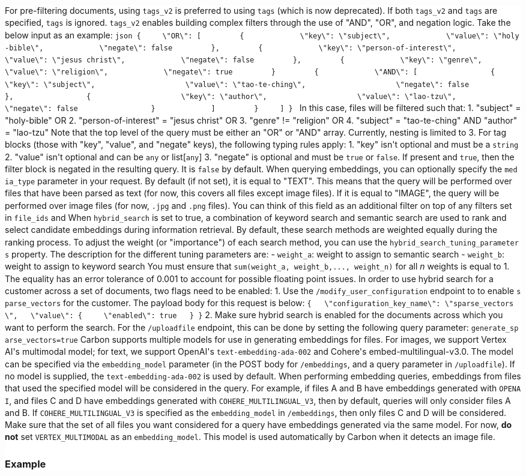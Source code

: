 For pre-filtering documents, using `tags_v2` is preferred to using `tags` (which is now deprecated). If both `tags_v2` and `tags` are specified, `tags` is ignored. `tags_v2` enables building complex filters through the use of \"AND\", \"OR\", and negation logic. Take the below input as an example: ```json {     \"OR\": [         {             \"key\": \"subject\",             \"value\": \"holy-bible\",             \"negate\": false         },         {             \"key\": \"person-of-interest\",             \"value\": \"jesus christ\",             \"negate\": false         },         {             \"key\": \"genre\",             \"value\": \"religion\",             \"negate\": true         }         {             \"AND\": [                 {                     \"key\": \"subject\",                     \"value\": \"tao-te-ching\",                     \"negate\": false                 },                 {                     \"key\": \"author\",                     \"value\": \"lao-tzu\",                     \"negate\": false                 }             ]         }     ] } ``` In this case, files will be filtered such that: 1. \"subject\" = \"holy-bible\" OR 2. \"person-of-interest\" = \"jesus christ\" OR 3. \"genre\" != \"religion\" OR 4. \"subject\" = \"tao-te-ching\" AND \"author\" = \"lao-tzu\"  Note that the top level of the query must be either an \"OR\" or \"AND\" array. Currently, nesting is limited to 3. For tag blocks (those with \"key\", \"value\", and \"negate\" keys), the following typing rules apply: 1. \"key\" isn't optional and must be a `string` 2. \"value\" isn't optional and can be `any` or list[`any`] 3. \"negate\" is optional and must be `true` or `false`. If present and `true`, then the filter block is negated in the resulting query. It is `false` by default.   When querying embeddings, you can optionally specify the `media_type` parameter in your request. By default (if not set), it is equal to \"TEXT\". This means that the query will be performed over files that have been parsed as text (for now, this covers all files except image files). If it is equal to \"IMAGE\", the query will be performed over image files (for now, `.jpg` and `.png` files). You can think of this field as an additional filter on top of any filters set in `file_ids` and   When `hybrid_search` is set to true, a combination of keyword search and semantic search are used to rank and select candidate embeddings during information retrieval. By default, these search methods are weighted equally during the ranking process. To adjust the weight (or \"importance\") of each search method, you can use the `hybrid_search_tuning_parameters` property. The description for the different tuning parameters are: - `weight_a`: weight to assign to semantic search - `weight_b`: weight to assign to keyword search  You must ensure that `sum(weight_a, weight_b,..., weight_n)` for all *n* weights is equal to 1. The equality has an error tolerance of 0.001 to account for possible floating point issues.  In order to use hybrid search for a customer across a set of documents, two flags need to be enabled: 1. Use the `/modify_user_configuration` endpoint to to enable `sparse_vectors` for the customer. The payload body for this request is below: ``` {   \"configuration_key_name\": \"sparse_vectors\",   \"value\": {     \"enabled\": true   } } ``` 2. Make sure hybrid search is enabled for the documents across which you want to perform the search. For the `/uploadfile` endpoint, this can be done by setting the following query parameter: `generate_sparse_vectors=true`   Carbon supports multiple models for use in generating embeddings for files. For images, we support Vertex AI's multimodal model; for text, we support OpenAI's `text-embedding-ada-002` and Cohere's embed-multilingual-v3.0. The model can be specified via the `embedding_model` parameter (in the POST body for `/embeddings`, and a query  parameter in `/uploadfile`). If no model is supplied, the `text-embedding-ada-002` is used by default. When performing embedding queries, embeddings from files that used the specified model will be considered in the query. For example, if files A and B have embeddings generated with `OPENAI`, and files C and D have embeddings generated with `COHERE_MULTILINGUAL_V3`, then by default, queries will only consider files A and B. If `COHERE_MULTILINGUAL_V3` is specified as the `embedding_model` in `/embeddings`, then only files C and D will be considered. Make sure that the set of all files you want considered for a query have embeddings generated via the same model. For now, **do not** set `VERTEX_MULTIMODAL` as an `embedding_model`. This model is used automatically by Carbon when it detects an image file.

### Example
